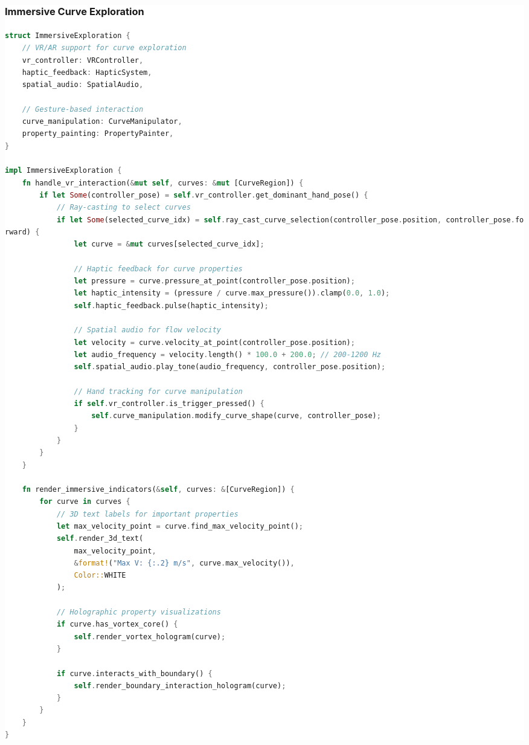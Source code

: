 
### Immersive Curve Exploration

```rust
struct ImmersiveExploration {
    // VR/AR support for curve exploration
    vr_controller: VRController,
    haptic_feedback: HapticSystem,
    spatial_audio: SpatialAudio,

    // Gesture-based interaction
    curve_manipulation: CurveManipulator,
    property_painting: PropertyPainter,
}

impl ImmersiveExploration {
    fn handle_vr_interaction(&mut self, curves: &mut [CurveRegion]) {
        if let Some(controller_pose) = self.vr_controller.get_dominant_hand_pose() {
            // Ray-casting to select curves
            if let Some(selected_curve_idx) = self.ray_cast_curve_selection(controller_pose.position, controller_pose.forward) {
                let curve = &mut curves[selected_curve_idx];

                // Haptic feedback for curve properties
                let pressure = curve.pressure_at_point(controller_pose.position);
                let haptic_intensity = (pressure / curve.max_pressure()).clamp(0.0, 1.0);
                self.haptic_feedback.pulse(haptic_intensity);

                // Spatial audio for flow velocity
                let velocity = curve.velocity_at_point(controller_pose.position);
                let audio_frequency = velocity.length() * 100.0 + 200.0; // 200-1200 Hz
                self.spatial_audio.play_tone(audio_frequency, controller_pose.position);

                // Hand tracking for curve manipulation
                if self.vr_controller.is_trigger_pressed() {
                    self.curve_manipulation.modify_curve_shape(curve, controller_pose);
                }
            }
        }
    }

    fn render_immersive_indicators(&self, curves: &[CurveRegion]) {
        for curve in curves {
            // 3D text labels for important properties
            let max_velocity_point = curve.find_max_velocity_point();
            self.render_3d_text(
                max_velocity_point,
                &format!("Max V: {:.2} m/s", curve.max_velocity()),
                Color::WHITE
            );

            // Holographic property visualizations
            if curve.has_vortex_core() {
                self.render_vortex_hologram(curve);
            }

            if curve.interacts_with_boundary() {
                self.render_boundary_interaction_hologram(curve);
            }
        }
    }
}
```
